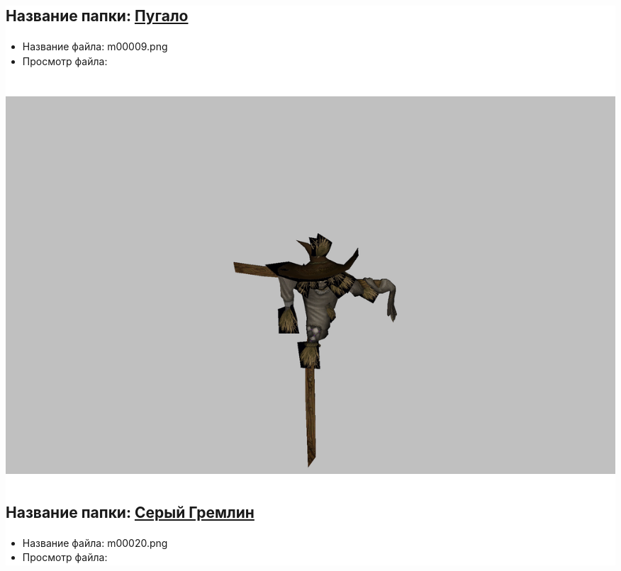 ## Название папки: [Пугало](Пугало/)
- Название файла: m00009.png
- Просмотр файла:
# ![m00009.png](Пугало/m00009.png)

## Название папки: [Серый Гремлин](Серый%20Гремлин/)
- Название файла: m00020.png
- Просмотр файла: